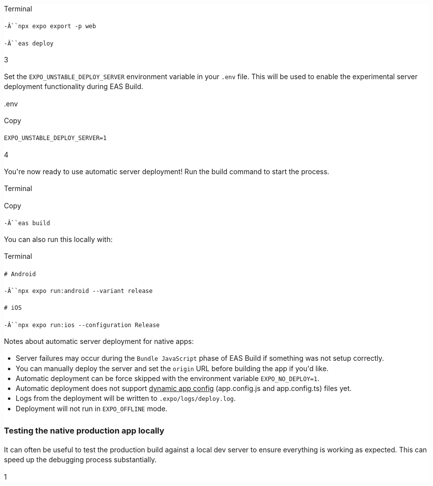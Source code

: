 Terminal

`-Â``npx expo export -p web`

`-Â``eas deploy`

3

Set the `EXPO_UNSTABLE_DEPLOY_SERVER` environment variable in your `.env` file. This will be used to enable the experimental server deployment functionality during EAS Build.

.env

Copy

```
EXPO_UNSTABLE_DEPLOY_SERVER=1

```

4

You're now ready to use automatic server deployment! Run the build command to start the process.

Terminal

Copy

`-Â``eas build`

You can also run this locally with:

Terminal

`# Android`

`-Â``npx expo run:android --variant release`

  
`# iOS`

`-Â``npx expo run:ios --configuration Release`

Notes about automatic server deployment for native apps:

* Server failures may occur during the `Bundle JavaScript` phase of EAS Build if something was not setup correctly.
* You can manually deploy the server and set the `origin` URL before building the app if you'd like.
* Automatic deployment can be force skipped with the environment variable `EXPO_NO_DEPLOY=1`.
* Automatic deployment does not support [dynamic app config](/workflow/configuration#dynamic-configuration) (app.config.js and app.config.ts) files yet.
* Logs from the deployment will be written to `.expo/logs/deploy.log`.
* Deployment will not run in `EXPO_OFFLINE` mode.

### Testing the native production app locally

It can often be useful to test the production build against a local dev server to ensure everything is working as expected. This can speed up the debugging process substantially.

1
